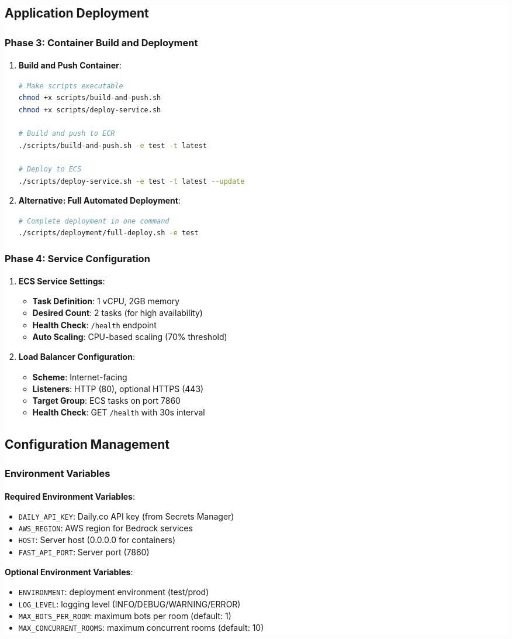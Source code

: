 ## Application Deployment

### Phase 3: Container Build and Deployment

1. **Build and Push Container**:

   ```bash
   # Make scripts executable
   chmod +x scripts/build-and-push.sh
   chmod +x scripts/deploy-service.sh

   # Build and push to ECR
   ./scripts/build-and-push.sh -e test -t latest

   # Deploy to ECS
   ./scripts/deploy-service.sh -e test -t latest --update
   ```

2. **Alternative: Full Automated Deployment**:
   ```bash
   # Complete deployment in one command
   ./scripts/deployment/full-deploy.sh -e test
   ```

### Phase 4: Service Configuration

1. **ECS Service Settings**:

   - **Task Definition**: 1 vCPU, 2GB memory
   - **Desired Count**: 2 tasks (for high availability)
   - **Health Check**: `/health` endpoint
   - **Auto Scaling**: CPU-based scaling (70% threshold)

2. **Load Balancer Configuration**:
   - **Scheme**: Internet-facing
   - **Listeners**: HTTP (80), optional HTTPS (443)
   - **Target Group**: ECS tasks on port 7860
   - **Health Check**: GET `/health` with 30s interval

## Configuration Management

### Environment Variables

**Required Environment Variables**:

- `DAILY_API_KEY`: Daily.co API key (from Secrets Manager)
- `AWS_REGION`: AWS region for Bedrock services
- `HOST`: Server host (0.0.0.0 for containers)
- `FAST_API_PORT`: Server port (7860)

**Optional Environment Variables**:

- `ENVIRONMENT`: deployment environment (test/prod)
- `LOG_LEVEL`: logging level (INFO/DEBUG/WARNING/ERROR)
- `MAX_BOTS_PER_ROOM`: maximum bots per room (default: 1)
- `MAX_CONCURRENT_ROOMS`: maximum concurrent rooms (default: 10)
